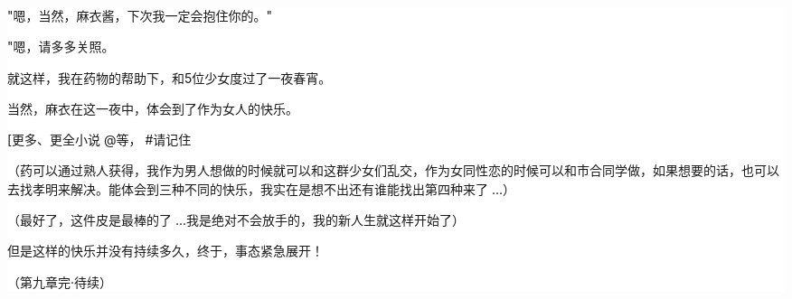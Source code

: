 

"嗯，当然，麻衣酱，下次我一定会抱住你的。"





"嗯，请多多关照。



就这样，我在药物的帮助下，和5位少女度过了一夜春宵。



当然，麻衣在这一夜中，体会到了作为女人的快乐。



 [更多、更全小说 @等， #请记住



（药可以通过熟人获得，我作为男人想做的时候就可以和这群少女们乱交，作为女同性恋的时候可以和市合同学做，如果想要的话，也可以去找孝明来解决。能体会到三种不同的快乐，我实在是想不出还有谁能找出第四种来了 ...）





（最好了，这件皮是最棒的了 ...我是绝对不会放手的，我的新人生就这样开始了）





但是这样的快乐并没有持续多久，终于，事态紧急展开！



（第九章完·待续）



